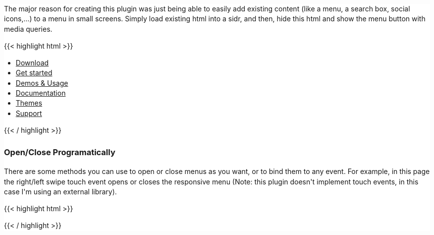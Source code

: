 The major reason for creating this plugin was just being able to easily add existing content (like a menu, a search box, social icons,...) to a menu in small screens. Simply load existing html into a sidr, and then, hide this html and show the menu button with media queries.

{{< highlight html >}}
<style>
#mobile-header {
    display: none;
}
@media only screen and (max-width: 767px){
    #mobile-header {
        display: block;
    }
}
</style>

<div id="mobile-header">
    <a id="responsive-menu-button" href="#sidr-main">Menu</a>
</div>

<div id="navigation">
    <nav class="nav">
        <ul>
            <li><a href="#download">Download</a></li>
            <li><a href="#getstarted">Get started</a></li>
            <li><a href="#usage">Demos &amp; Usage</a></li>
            <li><a href="#documentation">Documentation</a></li>
            <li><a href="#themes">Themes</a></li>
            <li><a href="#support">Support</a></li>
        </ul>
    </nav>
</div>

<script>
    $('#responsive-menu-button').sidr({
      name: 'sidr-main',
      source: '#navigation'
    });
</script>
{{< / highlight >}}

### Open/Close Programatically

There are some methods you can use to open or close menus as you want, or to bind them to any event. For example, in this page the right/left swipe touch event opens or closes the responsive menu (Note: this plugin doesn't implement touch events, in this case I'm using an external library).

{{< highlight html >}}

<script src="//cdn.jsdelivr.net/jquery.touchswipe/1.6.15/jquery.touchSwipe.min.js"></script>

<script>
    $('body').swipe( {
        //Single swipe handler for left swipes
        swipeLeft: function () {
            $.sidr('close', 'sidr-main');
        },
        swipeRight: function () {
            $.sidr('open', 'sidr-main');
        },
        //Default is 75px, set to 0 for demo so any distance triggers swipe
        threshold: 45
    });
</script>
{{< / highlight >}}
